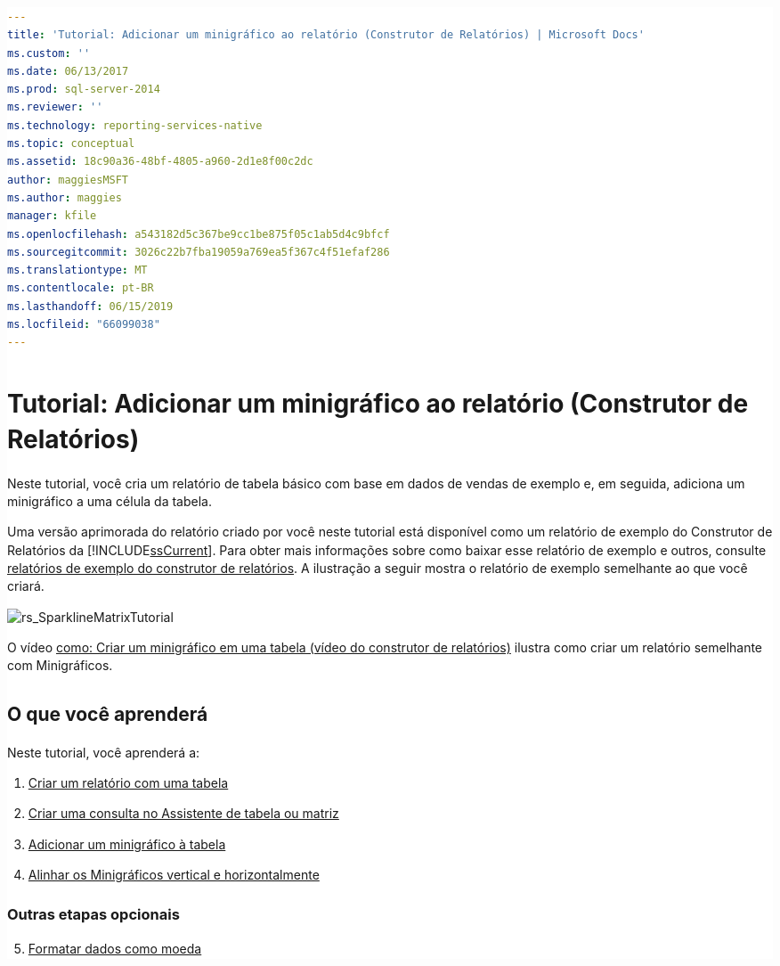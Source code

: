 ```yaml
---
title: 'Tutorial: Adicionar um minigráfico ao relatório (Construtor de Relatórios) | Microsoft Docs'
ms.custom: ''
ms.date: 06/13/2017
ms.prod: sql-server-2014
ms.reviewer: ''
ms.technology: reporting-services-native
ms.topic: conceptual
ms.assetid: 18c90a36-48bf-4805-a960-2d1e8f00c2dc
author: maggiesMSFT
ms.author: maggies
manager: kfile
ms.openlocfilehash: a543182d5c367be9cc1be875f05c1ab5d4c9bfcf
ms.sourcegitcommit: 3026c22b7fba19059a769ea5f367c4f51efaf286
ms.translationtype: MT
ms.contentlocale: pt-BR
ms.lasthandoff: 06/15/2019
ms.locfileid: "66099038"
---
```

# <a name="tutorial-add-a-sparkline-to-your-report-report-builder"></a>Tutorial: Adicionar um minigráfico ao relatório (Construtor de Relatórios)
  Neste tutorial, você cria um relatório de tabela básico com base em dados de vendas de exemplo e, em seguida, adiciona um minigráfico a uma célula da tabela.  
  
 Uma versão aprimorada do relatório criado por você neste tutorial está disponível como um relatório de exemplo do Construtor de Relatórios da [!INCLUDE[ssCurrent](../includes/sscurrent-md.md)]. Para obter mais informações sobre como baixar esse relatório de exemplo e outros, consulte [relatórios de exemplo do construtor de relatórios](https://go.microsoft.com/fwlink/?LinkId=184851). A ilustração a seguir mostra o relatório de exemplo semelhante ao que você criará.  
  
 ![rs_SparklineMatrixTutorial](../../2014/tutorials/media/rs-sparklinematrixtutorial.gif "rs_SparklineMatrixTutorial")  
  
 O vídeo [como: Criar um minigráfico em uma tabela (vídeo do construtor de relatórios)](https://technet.microsoft.com/bi/ff871942.aspx) ilustra como criar um relatório semelhante com Minigráficos.  
  
##  <a name="BackToTop"></a> O que você aprenderá  
 Neste tutorial, você aprenderá a:  
  
 1. [Criar um relatório com uma tabela](#CreateTable)  
  
 2. [Criar uma consulta no Assistente de tabela ou matriz](#Query)  
  
 3. [Adicionar um minigráfico à tabela](#Sparkline)  
  
 4. [Alinhar os Minigráficos vertical e horizontalmente](#AlignSparklines)  
  
### <a name="other-optional-steps"></a>Outras etapas opcionais  
 5. [Formatar dados como moeda](#FormatCurrency)  
  
